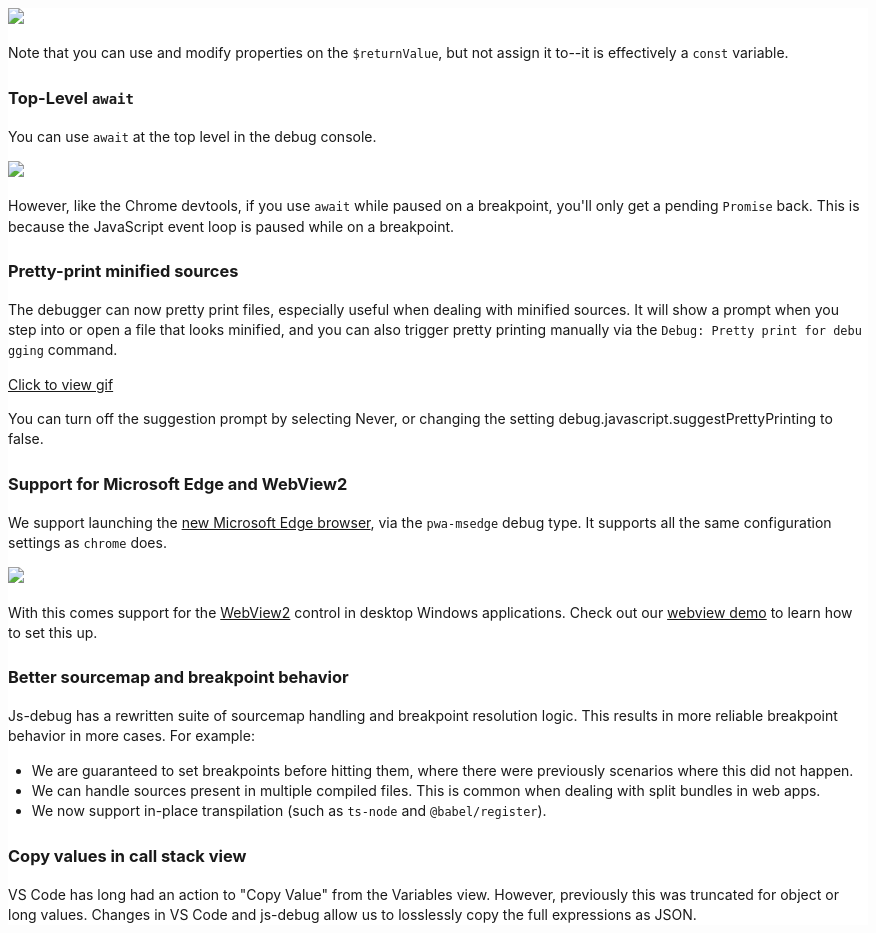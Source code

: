 <img src="https://github.com/microsoft/vscode-js-debug/raw/main/resources/readme/returnvalue.png">

Note that you can use and modify properties on the `$returnValue`, but not assign it to--it is effectively a `const` variable.

### Top-Level `await`

You can use `await` at the top level in the debug console.

<img src="https://github.com/microsoft/vscode-js-debug/raw/main/resources/readme/top-level-await.png" width="861">

However, like the Chrome devtools, if you use `await` while paused on a breakpoint, you'll only get a pending `Promise` back. This is because the JavaScript event loop is paused while on a breakpoint.

### Pretty-print minified sources

The debugger can now pretty print files, especially useful when dealing with minified sources. It will show a prompt when you step into or open a file that looks minified, and you can also trigger pretty printing manually via the `Debug: Pretty print for debugging` command.

[Click to view gif](https://code.visualstudio.com/assets/updates/1_43/js-debug-pretty-printing.gif)

You can turn off the suggestion prompt by selecting Never, or changing the setting debug.javascript.suggestPrettyPrinting to false.

### Support for Microsoft Edge and WebView2

We support launching the [new Microsoft Edge browser](https://www.microsoft.com/edge), via the `pwa-msedge` debug type. It supports all the same configuration settings as `chrome` does.

<img src="https://github.com/microsoft/vscode-js-debug/raw/main/resources/readme/webview2.png" width="584">

With this comes support for the [WebView2](https://docs.microsoft.com/microsoft-edge/hosting/webview2) control in desktop Windows applications. Check out our [webview demo](https://github.com/microsoft/vscode-js-debug/tree/main/demos/webview) to learn how to set this up.

### Better sourcemap and breakpoint behavior

Js-debug has a rewritten suite of sourcemap handling and breakpoint resolution logic. This results in more reliable breakpoint behavior in more cases. For example:

- We are guaranteed to set breakpoints before hitting them, where there were previously scenarios where this did not happen.
- We can handle sources present in multiple compiled files. This is common when dealing with split bundles in web apps.
- We now support in-place transpilation (such as `ts-node` and `@babel/register`).

### Copy values in call stack view

VS Code has long had an action to "Copy Value" from the Variables view. However, previously this was truncated for object or long values. Changes in VS Code and js-debug allow us to losslessly copy the full expressions as JSON.

